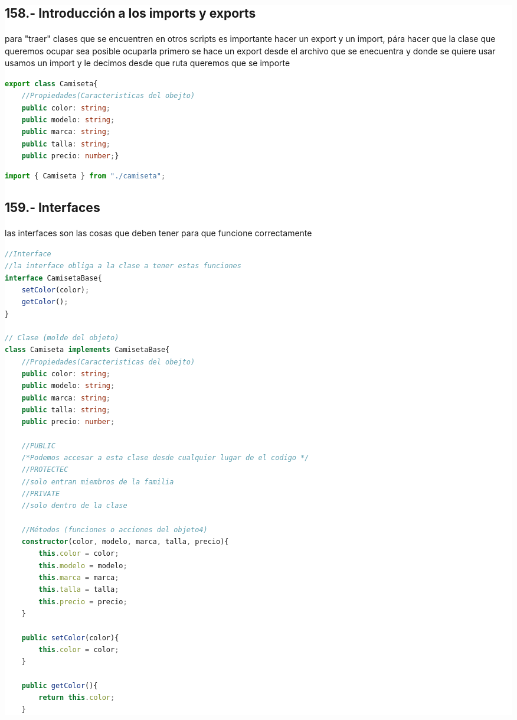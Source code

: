 ## 158.- Introducción a los imports y exports
para "traer" clases que se encuentren en otros scripts es importante hacer un export y un import, pára hacer que la clase que queremos ocupar sea posible ocuparla primero se hace un export desde el archivo que se enecuentra y donde se quiere usar usamos un import y le decimos desde que ruta queremos que se importe 
~~~ typescript
export class Camiseta{
    //Propiedades(Caracteristicas del obejto)
    public color: string;
    public modelo: string;
    public marca: string;
    public talla: string;
    public precio: number;}
~~~
~~~ typescript
import { Camiseta } from "./camiseta";
~~~

## 159.- Interfaces
las interfaces son las cosas que deben tener para que funcione correctamente 
~~~ typescript
//Interface
//la interface obliga a la clase a tener estas funciones 
interface CamisetaBase{
    setColor(color);
    getColor();
}

// Clase (molde del objeto)
class Camiseta implements CamisetaBase{
    //Propiedades(Caracteristicas del obejto)
    public color: string;
    public modelo: string;
    public marca: string;
    public talla: string;
    public precio: number;

    //PUBLIC
    /*Podemos accesar a esta clase desde cualquier lugar de el codigo */
    //PROTECTEC
    //solo entran miembros de la familia 
    //PRIVATE
    //solo dentro de la clase 

    //Métodos (funciones o acciones del objeto4)
    constructor(color, modelo, marca, talla, precio){
        this.color = color;
        this.modelo = modelo;
        this.marca = marca;
        this.talla = talla;
        this.precio = precio;
    }

    public setColor(color){
        this.color = color;
    }

    public getColor(){
        return this.color;
    }
~~~
